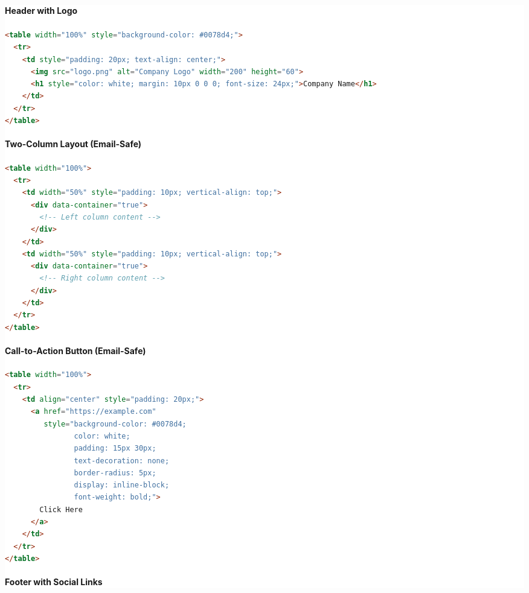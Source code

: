 #### Header with Logo

```html
<table width="100%" style="background-color: #0078d4;">
  <tr>
    <td style="padding: 20px; text-align: center;">
      <img src="logo.png" alt="Company Logo" width="200" height="60">
      <h1 style="color: white; margin: 10px 0 0 0; font-size: 24px;">Company Name</h1>
    </td>
  </tr>
</table>
```

#### Two-Column Layout (Email-Safe)

```html
<table width="100%">
  <tr>
    <td width="50%" style="padding: 10px; vertical-align: top;">
      <div data-container="true">
        <!-- Left column content -->
      </div>
    </td>
    <td width="50%" style="padding: 10px; vertical-align: top;">
      <div data-container="true">
        <!-- Right column content -->
      </div>
    </td>
  </tr>
</table>
```

#### Call-to-Action Button (Email-Safe)

```html
<table width="100%">
  <tr>
    <td align="center" style="padding: 20px;">
      <a href="https://example.com" 
         style="background-color: #0078d4; 
                color: white; 
                padding: 15px 30px; 
                text-decoration: none; 
                border-radius: 5px; 
                display: inline-block; 
                font-weight: bold;">
        Click Here
      </a>
    </td>
  </tr>
</table>
```

#### Footer with Social Links
